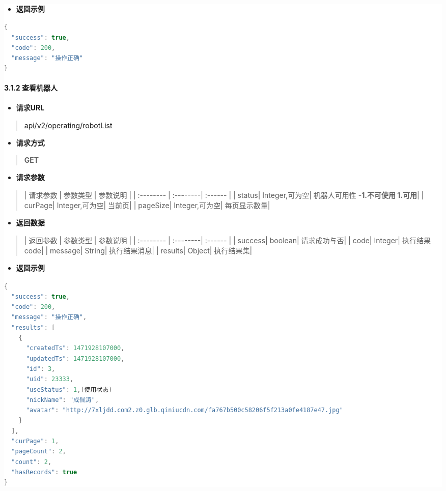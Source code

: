 - **返回示例**
>    
```java 
{
  "success": true,
  "code": 200,
  "message": "操作正确"
}
```

#### 3.1.2 查看机器人

- **请求URL**
> [api/v2/operating/robotList](#)


- **请求方式** 
>**GET**

- **请求参数**
> | 请求参数      |    参数类型 |  参数说明  |
| :-------- | :--------| :------ |
| status|   Integer,可为空| 机器人可用性 **-1.不可使用 1.可用**|
| curPage|   Integer,可为空|  当前页|
| pageSize|   Integer,可为空|  每页显示数量|

- **返回数据**
> | 返回参数   |  参数类型 |  参数说明 |
| :-------- | :--------| :------ |
| success|   boolean|  请求成功与否|
| code|   Integer|  执行结果code|
| message|   String|  执行结果消息|
| results|   Object|  执行结果集|

- **返回示例**
>    
```java 
{
  "success": true,
  "code": 200,
  "message": "操作正确",
  "results": [
    {
      "createdTs": 1471928107000,
      "updatedTs": 1471928107000,
      "id": 3,
      "uid": 23333,
      "useStatus": 1,(使用状态)
      "nickName": "成佩涛",
      "avatar": "http://7xljdd.com2.z0.glb.qiniucdn.com/fa767b500c58206f5f213a0fe4187e47.jpg"
    }
  ],
  "curPage": 1,
  "pageCount": 2,
  "count": 2,
  "hasRecords": true
}
```
